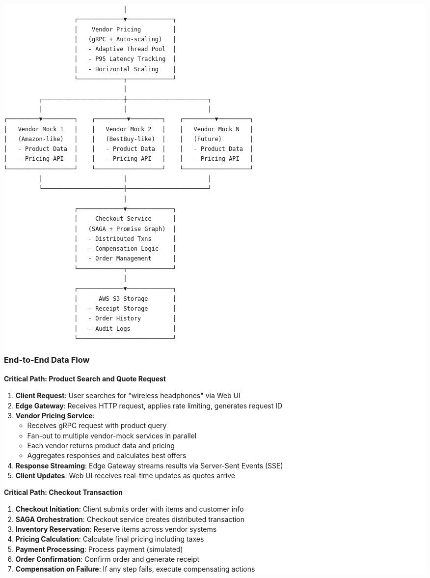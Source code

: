 ```
                                  │
                    ┌─────────────▼─────────────┐
                    │    Vendor Pricing         │
                    │   (gRPC + Auto-scaling)   │
                    │   - Adaptive Thread Pool  │
                    │   - P95 Latency Tracking  │
                    │   - Horizontal Scaling    │
                    └─────────────┬─────────────┘
                                  │
          ┌───────────────────────┼───────────────────────┐
          │                       │                       │
┌─────────▼─────────┐    ┌─────────▼─────────┐    ┌─────────▼─────────┐
│   Vendor Mock 1   │    │   Vendor Mock 2   │    │   Vendor Mock N   │
│   (Amazon-like)   │    │   (BestBuy-like)  │    │   (Future)        │
│   - Product Data  │    │   - Product Data  │    │   - Product Data  │
│   - Pricing API   │    │   - Pricing API   │    │   - Pricing API   │
└───────────────────┘    └───────────────────┘    └───────────────────┘
          │                       │                       │
          └───────────────────────┼───────────────────────┘
                                  │
                    ┌─────────────▼─────────────┐
                    │     Checkout Service      │
                    │   (SAGA + Promise Graph)  │
                    │   - Distributed Txns      │
                    │   - Compensation Logic    │
                    │   - Order Management      │
                    └─────────────┬─────────────┘
                                  │
                    ┌─────────────▼─────────────┐
                    │      AWS S3 Storage       │
                    │   - Receipt Storage       │
                    │   - Order History         │
                    │   - Audit Logs            │
                    └───────────────────────────┘
```

### End-to-End Data Flow
**Critical Path: Product Search and Quote Request**

1. **Client Request**: User searches for "wireless headphones" via Web UI
2. **Edge Gateway**: Receives HTTP request, applies rate limiting, generates request ID
3. **Vendor Pricing Service**: 
   - Receives gRPC request with product query
   - Fan-out to multiple vendor-mock services in parallel
   - Each vendor returns product data and pricing
   - Aggregates responses and calculates best offers
4. **Response Streaming**: Edge Gateway streams results via Server-Sent Events (SSE)
5. **Client Updates**: Web UI receives real-time updates as quotes arrive

**Critical Path: Checkout Transaction**

1. **Checkout Initiation**: Client submits order with items and customer info
2. **SAGA Orchestration**: Checkout service creates distributed transaction
3. **Inventory Reservation**: Reserve items across vendor systems
4. **Pricing Calculation**: Calculate final pricing including taxes
5. **Payment Processing**: Process payment (simulated)
6. **Order Confirmation**: Confirm order and generate receipt
7. **Compensation on Failure**: If any step fails, execute compensating actions
